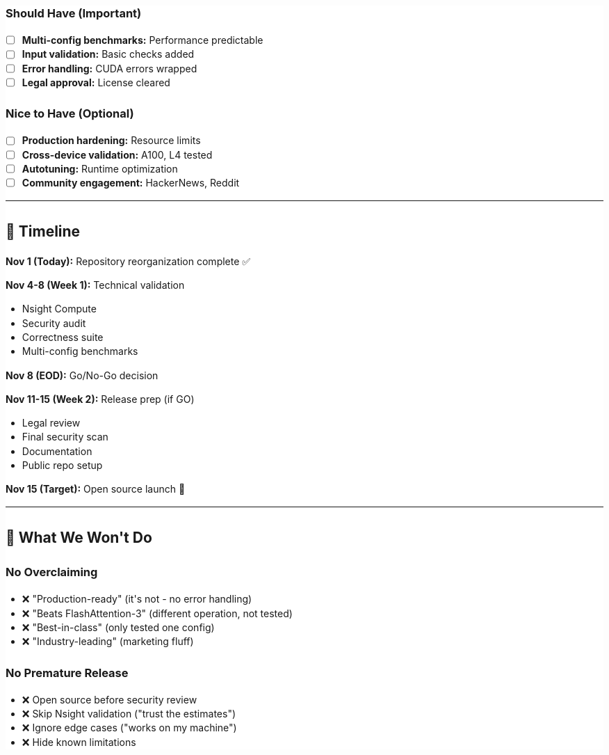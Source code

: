### Should Have (Important)

- [ ] **Multi-config benchmarks:** Performance predictable
- [ ] **Input validation:** Basic checks added
- [ ] **Error handling:** CUDA errors wrapped
- [ ] **Legal approval:** License cleared

### Nice to Have (Optional)

- [ ] **Production hardening:** Resource limits
- [ ] **Cross-device validation:** A100, L4 tested
- [ ] **Autotuning:** Runtime optimization
- [ ] **Community engagement:** HackerNews, Reddit

---

## 📅 Timeline

**Nov 1 (Today):** Repository reorganization complete ✅

**Nov 4-8 (Week 1):** Technical validation
- Nsight Compute
- Security audit
- Correctness suite
- Multi-config benchmarks

**Nov 8 (EOD):** Go/No-Go decision

**Nov 11-15 (Week 2):** Release prep (if GO)
- Legal review
- Final security scan
- Documentation
- Public repo setup

**Nov 15 (Target):** Open source launch 🚀

---

## 🚫 What We Won't Do

### No Overclaiming

- ❌ "Production-ready" (it's not - no error handling)
- ❌ "Beats FlashAttention-3" (different operation, not tested)
- ❌ "Best-in-class" (only tested one config)
- ❌ "Industry-leading" (marketing fluff)

### No Premature Release

- ❌ Open source before security review
- ❌ Skip Nsight validation ("trust the estimates")
- ❌ Ignore edge cases ("works on my machine")
- ❌ Hide known limitations
